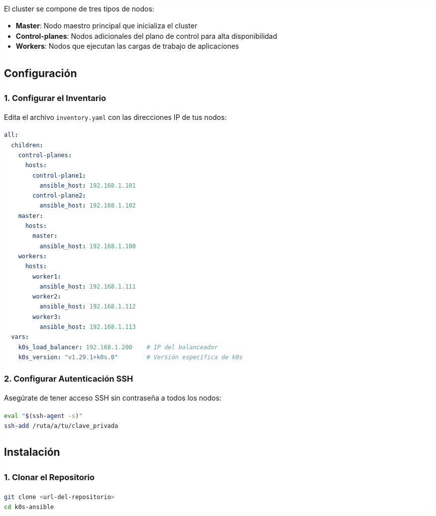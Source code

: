 El cluster se compone de tres tipos de nodos:

- **Master**: Nodo maestro principal que inicializa el cluster
- **Control-planes**: Nodos adicionales del plano de control para alta disponibilidad
- **Workers**: Nodos que ejecutan las cargas de trabajo de aplicaciones

## Configuración

### 1. Configurar el Inventario

Edita el archivo `inventory.yaml` con las direcciones IP de tus nodos:

```yaml
all:
  children:
    control-planes:
      hosts:
        control-plane1:
          ansible_host: 192.168.1.101
        control-plane2:
          ansible_host: 192.168.1.102
    master:
      hosts:
        master:
          ansible_host: 192.168.1.100
    workers:
      hosts:
        worker1:
          ansible_host: 192.168.1.111
        worker2:
          ansible_host: 192.168.1.112
        worker3:
          ansible_host: 192.168.1.113
  vars:
    k0s_load_balancer: 192.168.1.200    # IP del balanceador
    k0s_version: "v1.29.1+k0s.0"        # Versión específica de k0s
```

### 2. Configurar Autenticación SSH

Asegúrate de tener acceso SSH sin contraseña a todos los nodos:

```bash
eval "$(ssh-agent -s)"
ssh-add /ruta/a/tu/clave_privada
```

## Instalación

### 1. Clonar el Repositorio

```bash
git clone <url-del-repositorio>
cd k0s-ansible
```
